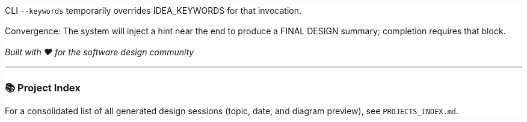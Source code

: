 CLI `--keywords` temporarily overrides IDEA_KEYWORDS for that invocation.

Convergence: The system will inject a hint near the end to produce a FINAL DESIGN summary; completion requires that block.

*Built with ❤️ for the software design community*

---

### 📚 Project Index

For a consolidated list of all generated design sessions (topic, date, and diagram preview), see `PROJECTS_INDEX.md`.